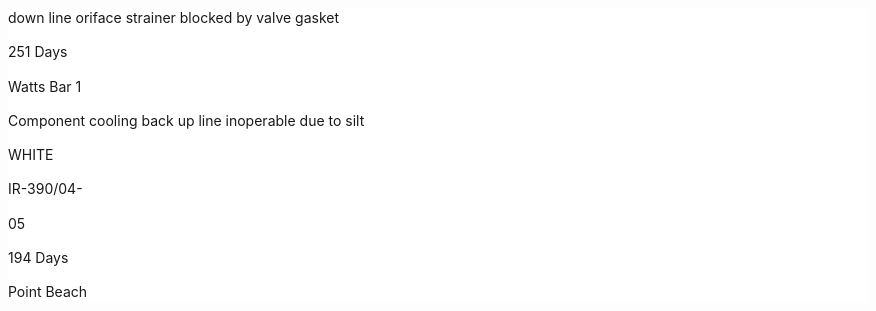 down line oriface strainer blocked by valve gasket

251 Days

Watts Bar 1

Component cooling back up line inoperable due to silt

WHITE

IR-390/04-

05

194 Days

Point Beach


